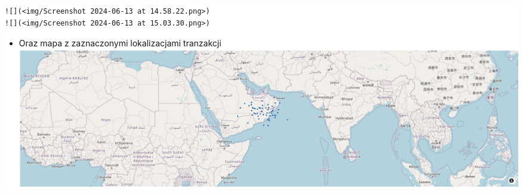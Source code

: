     ![](<img/Screenshot 2024-06-13 at 14.58.22.png>)
    ![](<img/Screenshot 2024-06-13 at 15.03.30.png>)
- Oraz mapa z zaznaczonymi lokalizacjami tranzakcji
    ![](<img/Screenshot 2024-06-13 at 15.01.42.png>)

